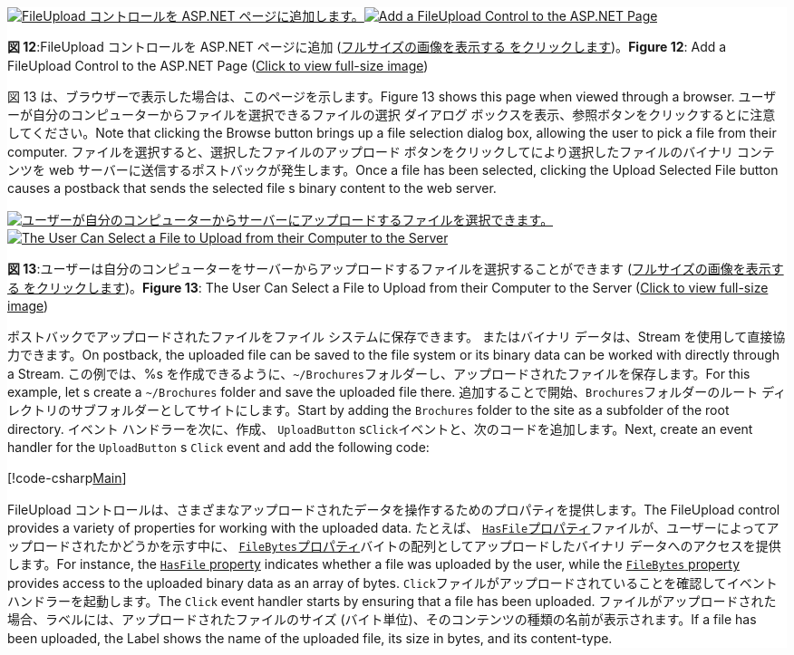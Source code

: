 
<span data-ttu-id="15428-264">[![FileUpload コントロールを ASP.NET ページに追加します。](uploading-files-cs/_static/image12.gif)](uploading-files-cs/_static/image17.png)</span><span class="sxs-lookup"><span data-stu-id="15428-264">[![Add a FileUpload Control to the ASP.NET Page](uploading-files-cs/_static/image12.gif)](uploading-files-cs/_static/image17.png)</span></span>

<span data-ttu-id="15428-265">**図 12**:FileUpload コントロールを ASP.NET ページに追加 ([フルサイズの画像を表示する をクリックします](uploading-files-cs/_static/image18.png))。</span><span class="sxs-lookup"><span data-stu-id="15428-265">**Figure 12**: Add a FileUpload Control to the ASP.NET Page ([Click to view full-size image](uploading-files-cs/_static/image18.png))</span></span>


<span data-ttu-id="15428-266">図 13 は、ブラウザーで表示した場合は、このページを示します。</span><span class="sxs-lookup"><span data-stu-id="15428-266">Figure 13 shows this page when viewed through a browser.</span></span> <span data-ttu-id="15428-267">ユーザーが自分のコンピューターからファイルを選択できるファイルの選択 ダイアログ ボックスを表示、参照ボタンをクリックするとに注意してください。</span><span class="sxs-lookup"><span data-stu-id="15428-267">Note that clicking the Browse button brings up a file selection dialog box, allowing the user to pick a file from their computer.</span></span> <span data-ttu-id="15428-268">ファイルを選択すると、選択したファイルのアップロード ボタンをクリックしてにより選択したファイルのバイナリ コンテンツを web サーバーに送信するポストバックが発生します。</span><span class="sxs-lookup"><span data-stu-id="15428-268">Once a file has been selected, clicking the Upload Selected File button causes a postback that sends the selected file s binary content to the web server.</span></span>


<span data-ttu-id="15428-269">[![ユーザーが自分のコンピューターからサーバーにアップロードするファイルを選択できます。](uploading-files-cs/_static/image13.gif)](uploading-files-cs/_static/image19.png)</span><span class="sxs-lookup"><span data-stu-id="15428-269">[![The User Can Select a File to Upload from their Computer to the Server](uploading-files-cs/_static/image13.gif)](uploading-files-cs/_static/image19.png)</span></span>

<span data-ttu-id="15428-270">**図 13**:ユーザーは自分のコンピューターをサーバーからアップロードするファイルを選択することができます ([フルサイズの画像を表示する をクリックします](uploading-files-cs/_static/image20.png))。</span><span class="sxs-lookup"><span data-stu-id="15428-270">**Figure 13**: The User Can Select a File to Upload from their Computer to the Server ([Click to view full-size image](uploading-files-cs/_static/image20.png))</span></span>


<span data-ttu-id="15428-271">ポストバックでアップロードされたファイルをファイル システムに保存できます。 またはバイナリ データは、Stream を使用して直接協力できます。</span><span class="sxs-lookup"><span data-stu-id="15428-271">On postback, the uploaded file can be saved to the file system or its binary data can be worked with directly through a Stream.</span></span> <span data-ttu-id="15428-272">この例では、%s を作成できるように、`~/Brochures`フォルダーし、アップロードされたファイルを保存します。</span><span class="sxs-lookup"><span data-stu-id="15428-272">For this example, let s create a `~/Brochures` folder and save the uploaded file there.</span></span> <span data-ttu-id="15428-273">追加することで開始、`Brochures`フォルダーのルート ディレクトリのサブフォルダーとしてサイトにします。</span><span class="sxs-lookup"><span data-stu-id="15428-273">Start by adding the `Brochures` folder to the site as a subfolder of the root directory.</span></span> <span data-ttu-id="15428-274">イベント ハンドラーを次に、作成、 `UploadButton` s`Click`イベントと、次のコードを追加します。</span><span class="sxs-lookup"><span data-stu-id="15428-274">Next, create an event handler for the `UploadButton` s `Click` event and add the following code:</span></span>


[!code-csharp[Main](uploading-files-cs/samples/sample5.cs)]

<span data-ttu-id="15428-275">FileUpload コントロールは、さまざまなアップロードされたデータを操作するためのプロパティを提供します。</span><span class="sxs-lookup"><span data-stu-id="15428-275">The FileUpload control provides a variety of properties for working with the uploaded data.</span></span> <span data-ttu-id="15428-276">たとえば、 [ `HasFile`プロパティ](https://msdn.microsoft.com/library/system.web.ui.webcontrols.fileupload.hasfile.aspx)ファイルが、ユーザーによってアップロードされたかどうかを示す中に、 [ `FileBytes`プロパティ](https://msdn.microsoft.com/library/system.web.ui.webcontrols.fileupload.filebytes.aspx)バイトの配列としてアップロードしたバイナリ データへのアクセスを提供します。</span><span class="sxs-lookup"><span data-stu-id="15428-276">For instance, the [`HasFile` property](https://msdn.microsoft.com/library/system.web.ui.webcontrols.fileupload.hasfile.aspx) indicates whether a file was uploaded by the user, while the [`FileBytes` property](https://msdn.microsoft.com/library/system.web.ui.webcontrols.fileupload.filebytes.aspx) provides access to the uploaded binary data as an array of bytes.</span></span> <span data-ttu-id="15428-277">`Click`ファイルがアップロードされていることを確認してイベント ハンドラーを起動します。</span><span class="sxs-lookup"><span data-stu-id="15428-277">The `Click` event handler starts by ensuring that a file has been uploaded.</span></span> <span data-ttu-id="15428-278">ファイルがアップロードされた場合、ラベルには、アップロードされたファイルのサイズ (バイト単位)、そのコンテンツの種類の名前が表示されます。</span><span class="sxs-lookup"><span data-stu-id="15428-278">If a file has been uploaded, the Label shows the name of the uploaded file, its size in bytes, and its content-type.</span></span>
